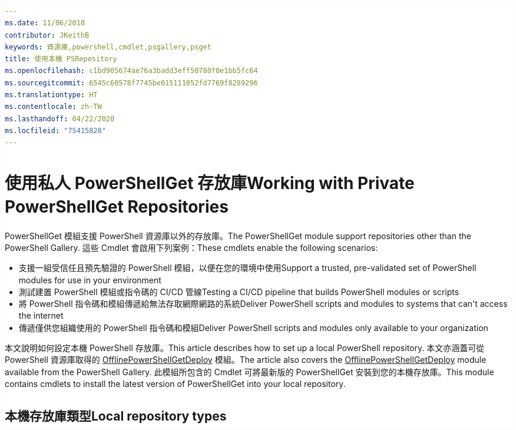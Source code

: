 ```yaml
---
ms.date: 11/06/2018
contributor: JKeithB
keywords: 資源庫,powershell,cmdlet,psgallery,psget
title: 使用本機 PSRepository
ms.openlocfilehash: c1bd905674ae76a3badd3eff50780f0e1bb5fc64
ms.sourcegitcommit: 6545c60578f7745be015111052fd7769f8289296
ms.translationtype: HT
ms.contentlocale: zh-TW
ms.lasthandoff: 04/22/2020
ms.locfileid: "75415828"
---
```

# <a name="working-with-private-powershellget-repositories"></a><span data-ttu-id="8c52e-103">使用私人 PowerShellGet 存放庫</span><span class="sxs-lookup"><span data-stu-id="8c52e-103">Working with Private PowerShellGet Repositories</span></span>

<span data-ttu-id="8c52e-104">PowerShellGet 模組支援 PowerShell 資源庫以外的存放庫。</span><span class="sxs-lookup"><span data-stu-id="8c52e-104">The PowerShellGet module support repositories other than the PowerShell Gallery.</span></span>
<span data-ttu-id="8c52e-105">這些 Cmdlet 會啟用下列案例：</span><span class="sxs-lookup"><span data-stu-id="8c52e-105">These cmdlets enable the following scenarios:</span></span>

- <span data-ttu-id="8c52e-106">支援一組受信任且預先驗證的 PowerShell 模組，以便在您的環境中使用</span><span class="sxs-lookup"><span data-stu-id="8c52e-106">Support a trusted, pre-validated set of PowerShell modules for use in your environment</span></span>
- <span data-ttu-id="8c52e-107">測試建置 PowerShell 模組或指令碼的 CI/CD 管線</span><span class="sxs-lookup"><span data-stu-id="8c52e-107">Testing a CI/CD pipeline that builds PowerShell modules or scripts</span></span>
- <span data-ttu-id="8c52e-108">將 PowerShell 指令碼和模組傳遞給無法存取網際網路的系統</span><span class="sxs-lookup"><span data-stu-id="8c52e-108">Deliver PowerShell scripts and modules to systems that can't access the internet</span></span>
- <span data-ttu-id="8c52e-109">傳遞僅供您組織使用的 PowerShell 指令碼和模組</span><span class="sxs-lookup"><span data-stu-id="8c52e-109">Deliver PowerShell scripts and modules only available to your organization</span></span>

<span data-ttu-id="8c52e-110">本文說明如何設定本機 PowerShell 存放庫。</span><span class="sxs-lookup"><span data-stu-id="8c52e-110">This article describes how to set up a local PowerShell repository.</span></span> <span data-ttu-id="8c52e-111">本文亦涵蓋可從 PowerShell 資源庫取得的 [OfflinePowerShellGetDeploy][] 模組。</span><span class="sxs-lookup"><span data-stu-id="8c52e-111">The article also covers the [OfflinePowerShellGetDeploy][] module available from the PowerShell Gallery.</span></span> <span data-ttu-id="8c52e-112">此模組所包含的 Cmdlet 可將最新版的 PowerShellGet 安裝到您的本機存放庫。</span><span class="sxs-lookup"><span data-stu-id="8c52e-112">This module contains cmdlets to install the latest version of PowerShellGet into your local repository.</span></span>

## <a name="local-repository-types"></a><span data-ttu-id="8c52e-113">本機存放庫類型</span><span class="sxs-lookup"><span data-stu-id="8c52e-113">Local repository types</span></span>


[OfflinePowerShellGetDeploy]: https://www.powershellgallery.com/packages/OfflinePowerShellGetDeploy/0.1.1
[Nuget.Server]: /nuget/hosting-packages/nuget-server
[nuget.exe]: /nuget/tools/nuget-exe-cli-reference